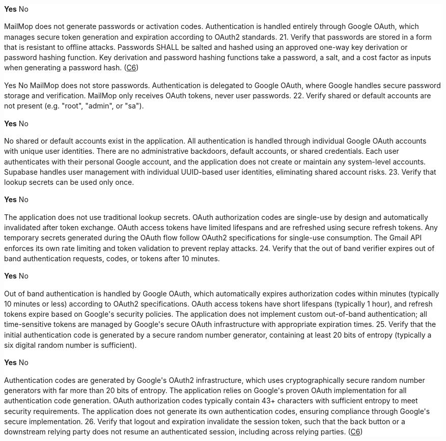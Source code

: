 **Yes**
No

MailMop does not generate passwords or activation codes. Authentication is handled entirely through Google OAuth, which manages secure token generation and expiration according to OAuth2 standards.
21. Verify that passwords are stored in a form that is resistant to offline attacks. Passwords SHALL be salted and hashed using an approved one-way key derivation or password hashing function. Key derivation and password hashing functions take a password, a salt, and a cost factor as inputs when generating a password hash. ([C6](https://owasp.org/www-project-proactive-controls/#div-numbering))

Yes
No
MailMop does not store passwords. Authentication is delegated to Google OAuth, where Google handles secure password storage and verification. MailMop only receives OAuth tokens, never user passwords.
22. Verify shared or default accounts are not present (e.g. "root", "admin", or "sa").

**Yes**
No

No shared or default accounts exist in the application. All authentication is handled through individual Google OAuth accounts with unique user identities. There are no administrative backdoors, default accounts, or shared credentials. Each user authenticates with their personal Google account, and the application does not create or maintain any system-level accounts. Supabase handles user management with individual UUID-based user identities, eliminating shared account risks.
23. Verify that lookup secrets can be used only once.

**Yes**
No

The application does not use traditional lookup secrets. OAuth authorization codes are single-use by design and automatically invalidated after token exchange. OAuth access tokens have limited lifespans and are refreshed using secure refresh tokens. Any temporary secrets generated during the OAuth flow follow OAuth2 specifications for single-use consumption. The Gmail API enforces its own rate limiting and token validation to prevent replay attacks.
24. Verify that the out of band verifier expires out of band authentication requests, codes, or tokens after 10 minutes.

**Yes**
No

Out of band authentication is handled by Google OAuth, which automatically expires authorization codes within minutes (typically 10 minutes or less) according to OAuth2 specifications. OAuth access tokens have short lifespans (typically 1 hour), and refresh tokens expire based on Google's security policies. The application does not implement custom out-of-band authentication; all time-sensitive tokens are managed by Google's secure OAuth infrastructure with appropriate expiration times.
25. Verify that the initial authentication code is generated by a secure random number generator, containing at least 20 bits of entropy (typically a six digital random number is sufficient).

**Yes**
No

Authentication codes are generated by Google's OAuth2 infrastructure, which uses cryptographically secure random number generators with far more than 20 bits of entropy. The application relies on Google's proven OAuth implementation for all authentication code generation. OAuth authorization codes typically contain 43+ characters with sufficient entropy to meet security requirements. The application does not generate its own authentication codes, ensuring compliance through Google's secure implementation.
26. Verify that logout and expiration invalidate the session token, such that the back button or a downstream relying party does not resume an authenticated session, including across relying parties. ([C6](https://owasp.org/www-project-proactive-controls/#div-numbering))

